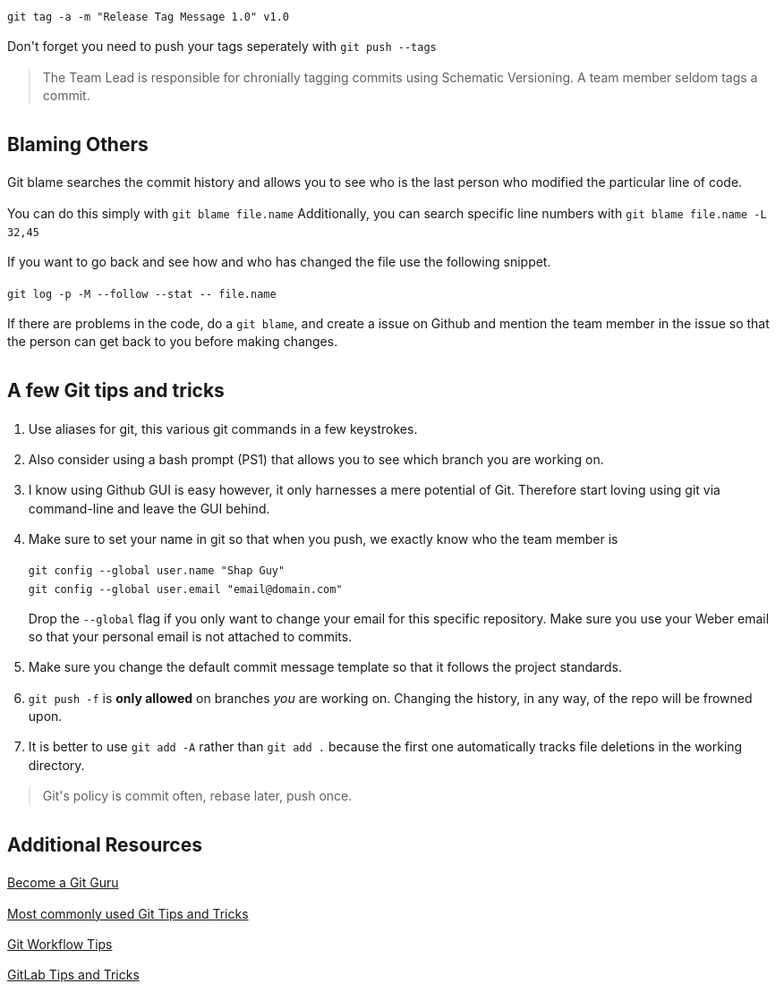 `git tag -a -m "Release Tag Message 1.0" v1.0`

Don't forget you need to push your tags seperately with `git push --tags`

> The Team Lead is responsible for chronially tagging commits using Schematic Versioning. A team member seldom tags a commit.

## Blaming Others

Git blame searches the commit history and allows you to see who is the last person who modified the particular line of code.

You can do this simply with `git blame file.name`
Additionally, you can search specific line numbers with `git blame file.name -L 32,45`

If you want to go back and see how and who has changed the file use the following snippet.

```
git log -p -M --follow --stat -- file.name
```

If there are problems in the code, do a `git blame`, and create a issue on Github and mention the team member in the issue so that the person can get back to you before making changes.

## A few Git tips and tricks

1. Use aliases for git, this various git commands in a few keystrokes.

2. Also consider using a bash prompt (PS1) that allows you to see which branch you are working on.

3. I know using Github GUI is easy however, it only harnesses a mere potential of Git. Therefore start loving using git via command-line and leave the GUI behind.

4. Make sure to set your name in git so that when you push, we exactly know who the team member is
    ```
    git config --global user.name "Shap Guy"
    git config --global user.email "email@domain.com"
    ```

    Drop the `--global` flag if you only want to change your email for this specific repository. Make sure you use your Weber email so that your personal email is not attached to commits.

5. Make sure you change the default commit message template so that it follows the project standards.

6. `git push -f` is **only allowed** on branches *you* are working on. Changing the history, in any way, of the repo will be frowned upon.

7. It is better to use `git add -A` rather than `git add .` because the first one automatically tracks file deletions in the working directory.

> Git's policy is commit often, rebase later, push once.

## Additional Resources

[Become a Git Guru](https://www.atlassian.com/git/tutorials)

[Most commonly used Git Tips and Tricks](https://github.com/git-tips/tips)

[Git Workflow Tips](http://nuclearsquid.com/writings/git-tricks-tips-workflows/)

[GitLab Tips and Tricks](https://about.gitlab.com/2016/12/08/git-tips-and-tricks/)
